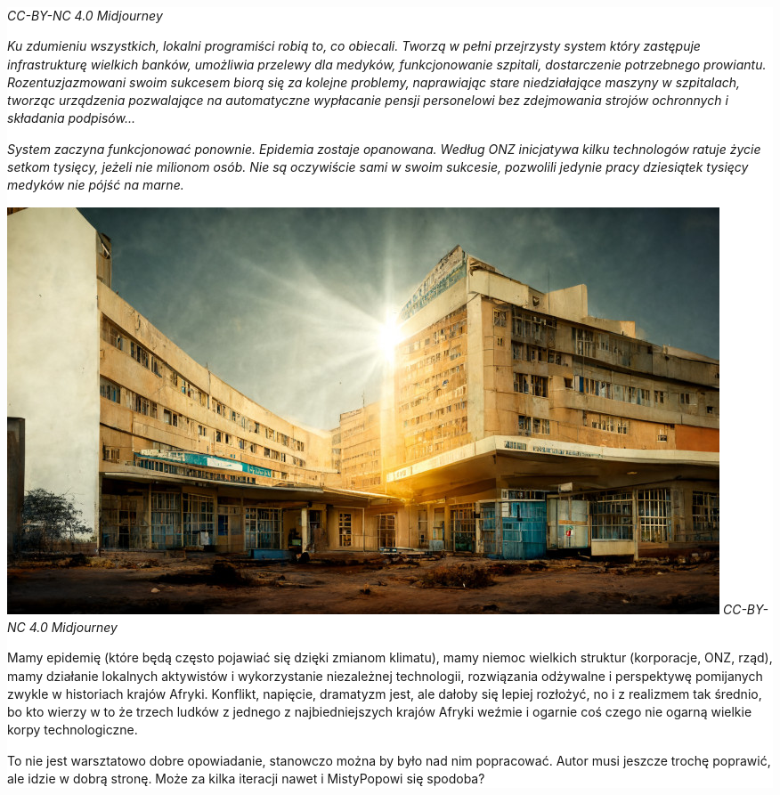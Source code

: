 *CC-BY-NC 4.0 Midjourney*

_Ku zdumieniu wszystkich, lokalni programiści robią to, co obiecali. Tworzą w pełni przejrzysty system który zastępuje infrastrukturę wielkich banków, umożliwia przelewy dla medyków, funkcjonowanie szpitali, dostarczenie potrzebnego prowiantu. Rozentuzjazmowani swoim sukcesem biorą się za kolejne problemy, naprawiając stare niedziałające maszyny w szpitalach, tworząc urządzenia pozwalające na automatyczne wypłacanie pensji personelowi bez zdejmowania strojów ochronnych i składania podpisów..._

_System zaczyna funkcjonować ponownie. Epidemia zostaje opanowana. Według ONZ inicjatywa kilku technologów ratuje życie setkom tysięcy, jeżeli nie milionom osób. Nie są oczywiście sami w swoim sukcesie, pozwolili jedynie pracy dziesiątek tysięcy medyków nie pójść na marne._

![Midjourney](./05.jpg)
*CC-BY-NC 4.0 Midjourney*

Mamy epidemię (które będą często pojawiać się dzięki zmianom klimatu), mamy niemoc wielkich struktur (korporacje, ONZ, rząd), mamy działanie lokalnych aktywistów i wykorzystanie niezależnej technologii, rozwiązania odżywalne i perspektywę pomijanych zwykle w historiach krajów Afryki. Konflikt, napięcie, dramatyzm jest, ale dałoby się lepiej rozłożyć, no i z realizmem tak średnio, bo kto wierzy w to że trzech ludków z jednego z najbiedniejszych krajów Afryki weźmie i ogarnie coś czego nie ogarną wielkie korpy technologiczne.

To nie jest warsztatowo dobre opowiadanie, stanowczo można by było nad nim popracować. Autor musi jeszcze trochę poprawić, ale idzie w dobrą stronę. Może za kilka iteracji nawet i MistyPopowi się spodoba?
